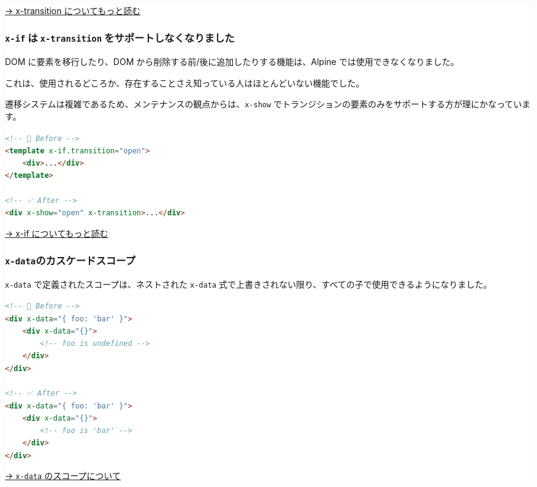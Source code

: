 [→ x-transition についてもっと読む](/directives/transition)

<a name="x-if-no-transitions"></a>

### `x-if` は `x-transition` をサポートしなくなりました







DOM に要素を移行したり、DOM から削除する前/後に追加したりする機能は、Alpine では使用できなくなりました。

これは、使用されるどころか、存在することさえ知っている人はほとんどいない機能でした。

遷移システムは複雑であるため、メンテナンスの観点からは、`x-show` でトランジションの要素のみをサポートする方が理にかなっています。

<a name="x-if-no-transitions"> </a>

```html
<!-- 🚫 Before -->
<template x-if.transition="open">
    <div>...</div>
</template>

<!-- ✅ After -->
<div x-show="open" x-transition>...</div>
```

[→ x-if についてもっと読む](/directives/if)

<a name="x-data-scope"></a>

### `x-data`のカスケードスコープ



`x-data` で定義されたスコープは、ネストされた `x-data` 式で上書きされない限り、すべての子で使用できるようになりました。

<a name="x-data-scope"> </a>

```html
<!-- 🚫 Before -->
<div x-data="{ foo: 'bar' }">
    <div x-data="{}">
        <!-- foo is undefined -->
    </div>
</div>

<!-- ✅ After -->
<div x-data="{ foo: 'bar' }">
    <div x-data="{}">
        <!-- foo is 'bar' -->
    </div>
</div>
```

[→ `x-data` のスコープについて](/directives/data#scope)

<a name="x-init-no-callback"></a>
